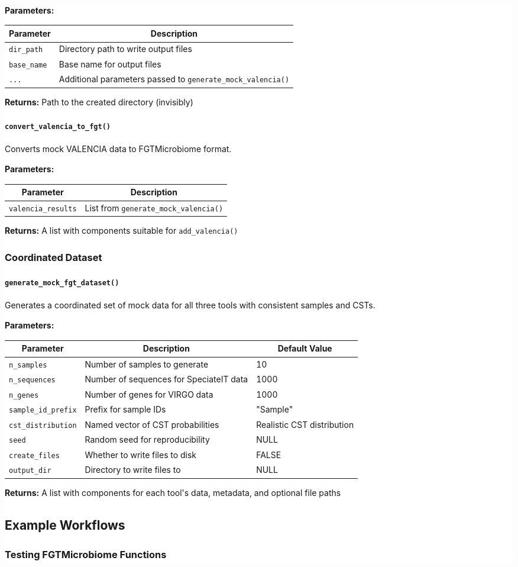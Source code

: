 **Parameters:**

| Parameter | Description |
|-----------|-------------|
| `dir_path` | Directory path to write output files |
| `base_name` | Base name for output files |
| `...` | Additional parameters passed to `generate_mock_valencia()` |

**Returns:** Path to the created directory (invisibly)

#### `convert_valencia_to_fgt()`

Converts mock VALENCIA data to FGTMicrobiome format.

**Parameters:**

| Parameter | Description |
|-----------|-------------|
| `valencia_results` | List from `generate_mock_valencia()` |

**Returns:** A list with components suitable for `add_valencia()`

### Coordinated Dataset

#### `generate_mock_fgt_dataset()`

Generates a coordinated set of mock data for all three tools with consistent samples and CSTs.

**Parameters:**

| Parameter | Description | Default Value |
|-----------|-------------|---------------|
| `n_samples` | Number of samples to generate | 10 |
| `n_sequences` | Number of sequences for SpeciateIT data | 1000 |
| `n_genes` | Number of genes for VIRGO data | 1000 |
| `sample_id_prefix` | Prefix for sample IDs | "Sample" |
| `cst_distribution` | Named vector of CST probabilities | Realistic CST distribution |
| `seed` | Random seed for reproducibility | NULL |
| `create_files` | Whether to write files to disk | FALSE |
| `output_dir` | Directory to write files to | NULL |

**Returns:** A list with components for each tool's data, metadata, and optional file paths

## Example Workflows

### Testing FGTMicrobiome Functions

